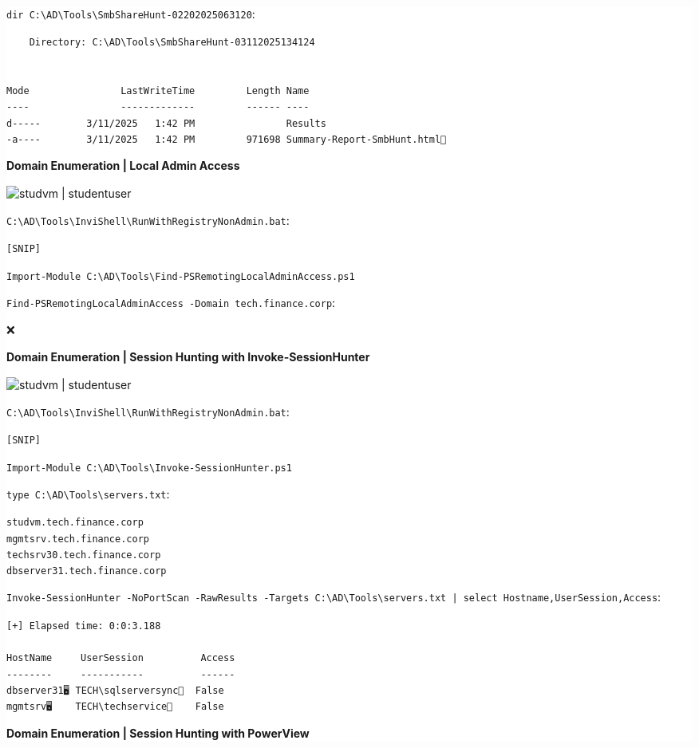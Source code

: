 `dir C:\AD\Tools\SmbShareHunt-02202025063120`:
```
    Directory: C:\AD\Tools\SmbShareHunt-03112025134124


Mode                LastWriteTime         Length Name
----                -------------         ------ ----
d-----        3/11/2025   1:42 PM                Results
-a----        3/11/2025   1:42 PM         971698 Summary-Report-SmbHunt.html📌
```

**Domain Enumeration | Local Admin Access**

![studvm | studentuser](https://custom-icon-badges.demolab.com/badge/studvm-studentuser-64b5f6?logo=windows11&logoColor=white)

`C:\AD\Tools\InviShell\RunWithRegistryNonAdmin.bat`:
```
[SNIP]
```

`Import-Module C:\AD\Tools\Find-PSRemotingLocalAdminAccess.ps1`

`Find-PSRemotingLocalAdminAccess -Domain tech.finance.corp`:
```
```
❌

**Domain Enumeration | Session Hunting with Invoke-SessionHunter**

![studvm | studentuser](https://custom-icon-badges.demolab.com/badge/studvm-studentuser-64b5f6?logo=windows11&logoColor=white)

`C:\AD\Tools\InviShell\RunWithRegistryNonAdmin.bat`:
```
[SNIP]
```

`Import-Module C:\AD\Tools\Invoke-SessionHunter.ps1`

`type C:\AD\Tools\servers.txt`:
```
studvm.tech.finance.corp
mgmtsrv.tech.finance.corp
techsrv30.tech.finance.corp
dbserver31.tech.finance.corp
```

`Invoke-SessionHunter -NoPortScan -RawResults -Targets C:\AD\Tools\servers.txt | select Hostname,UserSession,Access`:
```
[+] Elapsed time: 0:0:3.188

HostName     UserSession          Access
--------     -----------          ------
dbserver31🖥️ TECH\sqlserversync👤  False
mgmtsrv🖥️    TECH\techservice👤    False
```

**Domain Enumeration | Session Hunting with PowerView**
